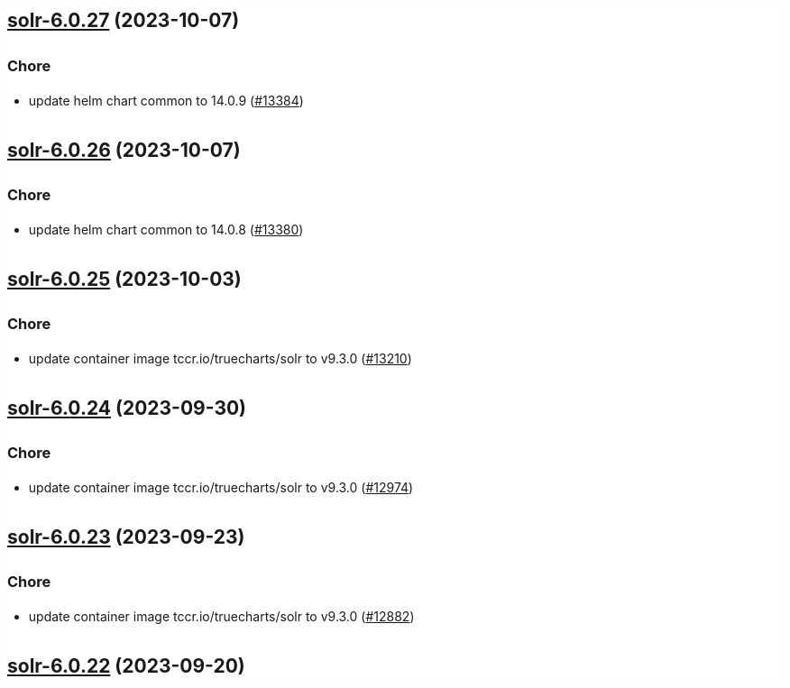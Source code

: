   


## [solr-6.0.27](https://github.com/truecharts/charts/compare/solr-6.0.26...solr-6.0.27) (2023-10-07)

### Chore

- update helm chart common to 14.0.9 ([#13384](https://github.com/truecharts/charts/issues/13384))
  
  


## [solr-6.0.26](https://github.com/truecharts/charts/compare/solr-6.0.25...solr-6.0.26) (2023-10-07)

### Chore

- update helm chart common to 14.0.8 ([#13380](https://github.com/truecharts/charts/issues/13380))
  
  


## [solr-6.0.25](https://github.com/truecharts/charts/compare/solr-6.0.24...solr-6.0.25) (2023-10-03)

### Chore

- update container image tccr.io/truecharts/solr to v9.3.0 ([#13210](https://github.com/truecharts/charts/issues/13210))
  
  


## [solr-6.0.24](https://github.com/truecharts/charts/compare/solr-6.0.23...solr-6.0.24) (2023-09-30)

### Chore

- update container image tccr.io/truecharts/solr to v9.3.0 ([#12974](https://github.com/truecharts/charts/issues/12974))
  
  


## [solr-6.0.23](https://github.com/truecharts/charts/compare/solr-6.0.22...solr-6.0.23) (2023-09-23)

### Chore

- update container image tccr.io/truecharts/solr to v9.3.0 ([#12882](https://github.com/truecharts/charts/issues/12882))
  
  


## [solr-6.0.22](https://github.com/truecharts/charts/compare/solr-6.0.21...solr-6.0.22) (2023-09-20)
